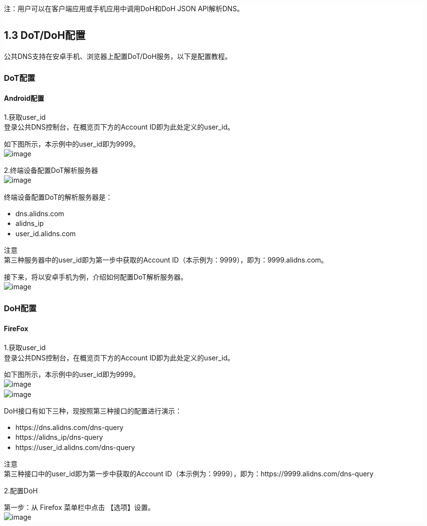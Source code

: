 注：用户可以在客户端应用或手机应用中调用DoH和DoH JSON API解析DNS。

## 1.3 DoT/DoH配置

公共DNS支持在安卓手机、浏览器上配置DoT/DoH服务，以下是配置教程。

### DoT配置

#### Android配置

1.获取user\_id\
登录公共DNS控制台，在概览页下方的Account ID即为此处定义的user\_id。

如下图所示，本示例中的user\_id即为9999。\
![image](https://alidns-com.oss-cn-zhangjiakou.aliyuncs.com/articles-detail-image/1599708868466-bfdd2002-a070-4a50-a77b-4f32d9484bf3.png "image")

2.终端设备配置DoT解析服务器\
![image](https://alidns-com.oss-cn-zhangjiakou.aliyuncs.com/articles-detail-image/1599708868902-a8bee659-3334-48b1-9f9b-72447a20e666.png "image")

终端设备配置DoT的解析服务器是：

* dns.alidns.com
* alidns\_ip
* user\_id.alidns.com

注意\
第三种服务器中的user\_id即为第一步中获取的Account ID（本示例为：9999），即为：9999.alidns.com。

接下来，将以安卓手机为例，介绍如何配置DoT解析服务器。\
![image](https://alidns-com.oss-cn-zhangjiakou.aliyuncs.com/articles-detail-image/1599708869338-43655a63-0edc-4b0b-a4ca-46293b050b34.png "image")

### DoH配置

#### FireFox

1.获取user\_id\
登录公共DNS控制台，在概览页下方的Account ID即为此处定义的user\_id。

如下图所示，本示例中的user\_id即为9999。\
![image](https://alidns-com.oss-cn-zhangjiakou.aliyuncs.com/articles-detail-image/1599708868466-bfdd2002-a070-4a50-a77b-4f32d9484bf3.png "image")\
![image](https://alidns-com.oss-cn-zhangjiakou.aliyuncs.com/articles-detail-image/1599708869540-70465a0b-f9ea-4468-b015-0aacccd79797.png "image")

DoH接口有如下三种，现按照第三种接口的配置进行演示：

* https\://dns.alidns.com/dns-query
* https\://alidns\_ip/dns-query
* https\://user\_id.alidns.com/dns-query

注意\
第三种接口中的user\_id即为第一步中获取的Account ID（本示例为：9999），即为：https\://9999.alidns.com/dns-query

2.配置DoH

第一步：从 Firefox 菜单栏中点击 【选项】设置。\
![image](https://alidns-com.oss-cn-zhangjiakou.aliyuncs.com/articles-detail-image/1599708870025-f9ec585d-c853-4d83-8faa-44f65edb8fed.png?x-oss-process=image%2Fresize%2Cw_1500 "image")
